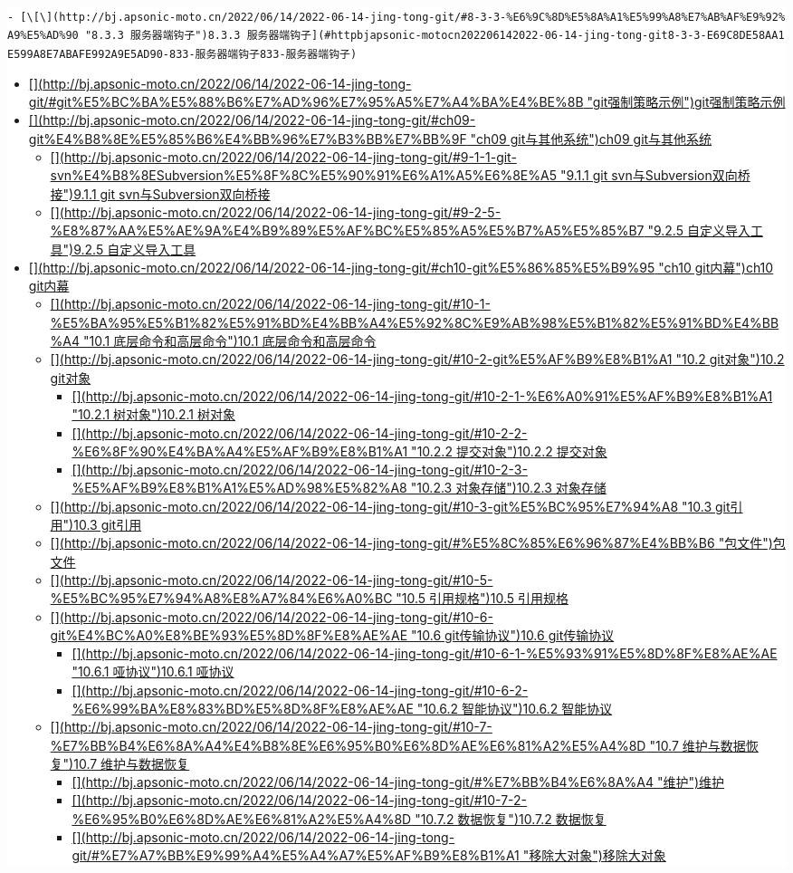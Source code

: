     - [\[\](http://bj.apsonic-moto.cn/2022/06/14/2022-06-14-jing-tong-git/#8-3-3-%E6%9C%8D%E5%8A%A1%E5%99%A8%E7%AB%AF%E9%92%A9%E5%AD%90 "8.3.3 服务器端钩子")8.3.3 服务器端钩子](#httpbjapsonic-motocn202206142022-06-14-jing-tong-git8-3-3-E69C8DE58AA1E599A8E7ABAFE992A9E5AD90-833-服务器端钩子833-服务器端钩子)
  - [\[\](http://bj.apsonic-moto.cn/2022/06/14/2022-06-14-jing-tong-git/#git%E5%BC%BA%E5%88%B6%E7%AD%96%E7%95%A5%E7%A4%BA%E4%BE%8B "git强制策略示例")git强制策略示例](#httpbjapsonic-motocn202206142022-06-14-jing-tong-gitgitE5BCBAE588B6E7AD96E795A5E7A4BAE4BE8B-git强制策略示例git强制策略示例)
- [\[\](http://bj.apsonic-moto.cn/2022/06/14/2022-06-14-jing-tong-git/#ch09-git%E4%B8%8E%E5%85%B6%E4%BB%96%E7%B3%BB%E7%BB%9F "ch09 git与其他系统")ch09 git与其他系统](#httpbjapsonic-motocn202206142022-06-14-jing-tong-gitch09-gitE4B88EE585B6E4BB96E7B3BBE7BB9F-ch09-git与其他系统ch09-git与其他系统)
  - [\[\](http://bj.apsonic-moto.cn/2022/06/14/2022-06-14-jing-tong-git/#9-1-1-git-svn%E4%B8%8ESubversion%E5%8F%8C%E5%90%91%E6%A1%A5%E6%8E%A5 "9.1.1 git svn与Subversion双向桥接")9.1.1 git svn与Subversion双向桥接](#httpbjapsonic-motocn202206142022-06-14-jing-tong-git9-1-1-git-svnE4B88ESubversionE58F8CE59091E6A1A5E68EA5-911-git-svn与Subversion双向桥接911-git-svn与Subversion双向桥接)
  - [\[\](http://bj.apsonic-moto.cn/2022/06/14/2022-06-14-jing-tong-git/#9-2-5-%E8%87%AA%E5%AE%9A%E4%B9%89%E5%AF%BC%E5%85%A5%E5%B7%A5%E5%85%B7 "9.2.5 自定义导入工具")9.2.5 自定义导入工具](#httpbjapsonic-motocn202206142022-06-14-jing-tong-git9-2-5-E887AAE5AE9AE4B989E5AFBCE585A5E5B7A5E585B7-925-自定义导入工具925-自定义导入工具)
- [\[\](http://bj.apsonic-moto.cn/2022/06/14/2022-06-14-jing-tong-git/#ch10-git%E5%86%85%E5%B9%95 "ch10 git内幕")ch10 git内幕](#httpbjapsonic-motocn202206142022-06-14-jing-tong-gitch10-gitE58685E5B995-ch10-git内幕ch10-git内幕)
  - [\[\](http://bj.apsonic-moto.cn/2022/06/14/2022-06-14-jing-tong-git/#10-1-%E5%BA%95%E5%B1%82%E5%91%BD%E4%BB%A4%E5%92%8C%E9%AB%98%E5%B1%82%E5%91%BD%E4%BB%A4 "10.1 底层命令和高层命令")10.1 底层命令和高层命令](#httpbjapsonic-motocn202206142022-06-14-jing-tong-git10-1-E5BA95E5B182E591BDE4BBA4E5928CE9AB98E5B182E591BDE4BBA4-101-底层命令和高层命令101-底层命令和高层命令)
  - [\[\](http://bj.apsonic-moto.cn/2022/06/14/2022-06-14-jing-tong-git/#10-2-git%E5%AF%B9%E8%B1%A1 "10.2 git对象")10.2 git对象](#httpbjapsonic-motocn202206142022-06-14-jing-tong-git10-2-gitE5AFB9E8B1A1-102-git对象102-git对象)
    - [\[\](http://bj.apsonic-moto.cn/2022/06/14/2022-06-14-jing-tong-git/#10-2-1-%E6%A0%91%E5%AF%B9%E8%B1%A1 "10.2.1 树对象")10.2.1 树对象](#httpbjapsonic-motocn202206142022-06-14-jing-tong-git10-2-1-E6A091E5AFB9E8B1A1-1021-树对象1021-树对象)
    - [\[\](http://bj.apsonic-moto.cn/2022/06/14/2022-06-14-jing-tong-git/#10-2-2-%E6%8F%90%E4%BA%A4%E5%AF%B9%E8%B1%A1 "10.2.2 提交对象")10.2.2 提交对象](#httpbjapsonic-motocn202206142022-06-14-jing-tong-git10-2-2-E68F90E4BAA4E5AFB9E8B1A1-1022-提交对象1022-提交对象)
    - [\[\](http://bj.apsonic-moto.cn/2022/06/14/2022-06-14-jing-tong-git/#10-2-3-%E5%AF%B9%E8%B1%A1%E5%AD%98%E5%82%A8 "10.2.3 对象存储")10.2.3 对象存储](#httpbjapsonic-motocn202206142022-06-14-jing-tong-git10-2-3-E5AFB9E8B1A1E5AD98E582A8-1023-对象存储1023-对象存储)
  - [\[\](http://bj.apsonic-moto.cn/2022/06/14/2022-06-14-jing-tong-git/#10-3-git%E5%BC%95%E7%94%A8 "10.3 git引用")10.3 git引用](#httpbjapsonic-motocn202206142022-06-14-jing-tong-git10-3-gitE5BC95E794A8-103-git引用103-git引用)
  - [\[\](http://bj.apsonic-moto.cn/2022/06/14/2022-06-14-jing-tong-git/#%E5%8C%85%E6%96%87%E4%BB%B6 "包文件")包文件](#httpbjapsonic-motocn202206142022-06-14-jing-tong-gitE58C85E69687E4BBB6-包文件包文件)
  - [\[\](http://bj.apsonic-moto.cn/2022/06/14/2022-06-14-jing-tong-git/#10-5-%E5%BC%95%E7%94%A8%E8%A7%84%E6%A0%BC "10.5 引用规格")10.5 引用规格](#httpbjapsonic-motocn202206142022-06-14-jing-tong-git10-5-E5BC95E794A8E8A784E6A0BC-105-引用规格105-引用规格)
  - [\[\](http://bj.apsonic-moto.cn/2022/06/14/2022-06-14-jing-tong-git/#10-6-git%E4%BC%A0%E8%BE%93%E5%8D%8F%E8%AE%AE "10.6 git传输协议")10.6 git传输协议](#httpbjapsonic-motocn202206142022-06-14-jing-tong-git10-6-gitE4BCA0E8BE93E58D8FE8AEAE-106-git传输协议106-git传输协议)
    - [\[\](http://bj.apsonic-moto.cn/2022/06/14/2022-06-14-jing-tong-git/#10-6-1-%E5%93%91%E5%8D%8F%E8%AE%AE "10.6.1 哑协议")10.6.1 哑协议](#httpbjapsonic-motocn202206142022-06-14-jing-tong-git10-6-1-E59391E58D8FE8AEAE-1061-哑协议1061-哑协议)
    - [\[\](http://bj.apsonic-moto.cn/2022/06/14/2022-06-14-jing-tong-git/#10-6-2-%E6%99%BA%E8%83%BD%E5%8D%8F%E8%AE%AE "10.6.2 智能协议")10.6.2 智能协议](#httpbjapsonic-motocn202206142022-06-14-jing-tong-git10-6-2-E699BAE883BDE58D8FE8AEAE-1062-智能协议1062-智能协议)
  - [\[\](http://bj.apsonic-moto.cn/2022/06/14/2022-06-14-jing-tong-git/#10-7-%E7%BB%B4%E6%8A%A4%E4%B8%8E%E6%95%B0%E6%8D%AE%E6%81%A2%E5%A4%8D "10.7 维护与数据恢复")10.7 维护与数据恢复](#httpbjapsonic-motocn202206142022-06-14-jing-tong-git10-7-E7BBB4E68AA4E4B88EE695B0E68DAEE681A2E5A48D-107-维护与数据恢复107-维护与数据恢复)
    - [\[\](http://bj.apsonic-moto.cn/2022/06/14/2022-06-14-jing-tong-git/#%E7%BB%B4%E6%8A%A4 "维护")维护](#httpbjapsonic-motocn202206142022-06-14-jing-tong-gitE7BBB4E68AA4-维护维护)
    - [\[\](http://bj.apsonic-moto.cn/2022/06/14/2022-06-14-jing-tong-git/#10-7-2-%E6%95%B0%E6%8D%AE%E6%81%A2%E5%A4%8D "10.7.2 数据恢复")10.7.2 数据恢复](#httpbjapsonic-motocn202206142022-06-14-jing-tong-git10-7-2-E695B0E68DAEE681A2E5A48D-1072-数据恢复1072-数据恢复)
    - [\[\](http://bj.apsonic-moto.cn/2022/06/14/2022-06-14-jing-tong-git/#%E7%A7%BB%E9%99%A4%E5%A4%A7%E5%AF%B9%E8%B1%A1 "移除大对象")移除大对象](#httpbjapsonic-motocn202206142022-06-14-jing-tong-gitE7A7BBE999A4E5A4A7E5AFB9E8B1A1-移除大对象移除大对象)